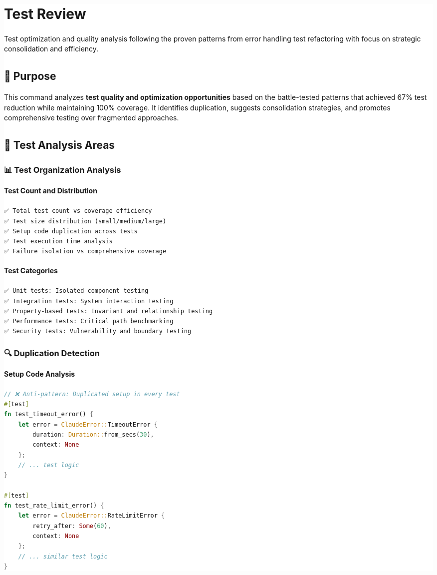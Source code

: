 # Test Review

Test optimization and quality analysis following the proven patterns from error handling test refactoring with focus on strategic consolidation and efficiency.

## 🎯 Purpose

This command analyzes **test quality and optimization opportunities** based on the battle-tested patterns that achieved 67% test reduction while maintaining 100% coverage. It identifies duplication, suggests consolidation strategies, and promotes comprehensive testing over fragmented approaches.

## 🧪 Test Analysis Areas

### **📊 Test Organization Analysis**

#### **Test Count and Distribution**
```
✅ Total test count vs coverage efficiency
✅ Test size distribution (small/medium/large)
✅ Setup code duplication across tests
✅ Test execution time analysis
✅ Failure isolation vs comprehensive coverage
```

#### **Test Categories**
```
✅ Unit tests: Isolated component testing
✅ Integration tests: System interaction testing
✅ Property-based tests: Invariant and relationship testing
✅ Performance tests: Critical path benchmarking
✅ Security tests: Vulnerability and boundary testing
```

### **🔍 Duplication Detection**

#### **Setup Code Analysis**
```rust
// ❌ Anti-pattern: Duplicated setup in every test
#[test]
fn test_timeout_error() {
    let error = ClaudeError::TimeoutError { 
        duration: Duration::from_secs(30), 
        context: None 
    };
    // ... test logic
}

#[test]
fn test_rate_limit_error() {
    let error = ClaudeError::RateLimitError { 
        retry_after: Some(60), 
        context: None 
    };
    // ... similar test logic
}
```
